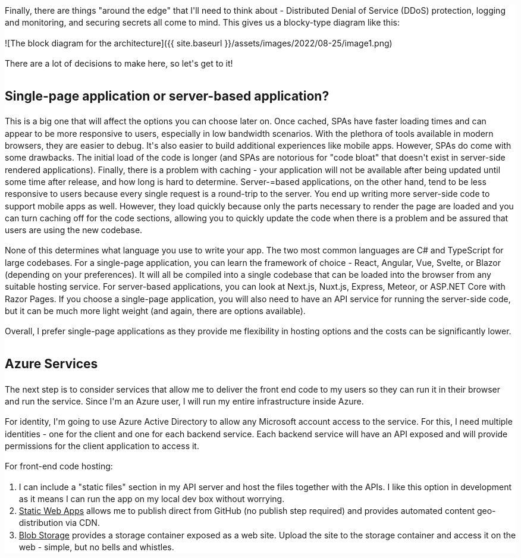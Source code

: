 Finally, there are things "around the edge" that I'll need to think about - Distributed Denial of Service (DDoS) protection, logging and monitoring, and securing secrets all come to mind.  This gives us a blocky-type diagram like this:

![The block diagram for the architecture]({{ site.baseurl }}/assets/images/2022/08-25/image1.png)

There are a lot of decisions to make here, so let's get to it!

## Single-page application or server-based application?

This is a big one that will affect the options you can choose later on.  Once cached, SPAs have faster loading times and can appear to be more responsive to users, especially in low bandwidth scenarios.  With the plethora of tools available in modern browsers, they are easier to debug.  It's also easier to build additional experiences like mobile apps.  However, SPAs do come with some drawbacks.  The initial load of the code is longer (and SPAs are notorious for "code bloat" that doesn't exist in server-side rendered applications).  Finally, there is a problem with caching - your application will not be available after being updated until some time after release, and how long is hard to determine.  Server-=based applications, on the other hand, tend to be less responsive to users because every single request is a round-trip to the server.   You end up writing more server-side code to support mobile apps as well.  However, they load quickly because only the parts necessary to render the page are loaded and you can turn caching off for the code sections, allowing you to quickly update the code when there is a problem and be assured that users are using the new codebase.

None of this determines what language you use to write your app.  The two most common languages are C# and TypeScript for large codebases.  For a single-page application, you can learn the framework of choice - React, Angular, Vue, Svelte, or Blazor (depending on your preferences).  It will all be compiled into a single codebase that can be loaded into the browser from any suitable hosting service.  For server-based applications, you can look at Next.js, Nuxt.js, Express, Meteor, or ASP.NET Core with Razor Pages.  If you choose a single-page application, you will also need to have an API service for running the server-side code, but it can be much more light weight (and again, there are options available).

Overall, I prefer single-page applications as they provide me flexibility in hosting options and the costs can be significantly lower.

## Azure Services

The next step is to consider services that allow me to deliver the front end code to my users so they can run it in their browser and run the service.  Since I'm an Azure user, I will run my entire infrastructure inside Azure.  

For identity, I'm going to use Azure Active Directory to allow any Microsoft account access to the service.  For this, I need multiple identities - one for the client and one for each backend service.  Each backend service will have an API exposed and will provide permissions for the client application to access it.

For front-end code hosting:

1. I can include a "static files" section in my API server and host the files together with the APIs.  I like this option in development as it means I can run the app on my local dev box without worrying.
2. [Static Web Apps](https://azure.microsoft.com/services/app-service/static) allows me to publish direct from GitHub (no publish step required) and provides automated content geo-distribution via CDN.
3. [Blob Storage](https://azure.microsoft.com/services/storage/blobs) provides a storage container exposed as a web site.  Upload the site to the storage container and access it on the web - simple, but no bells and whistles.
